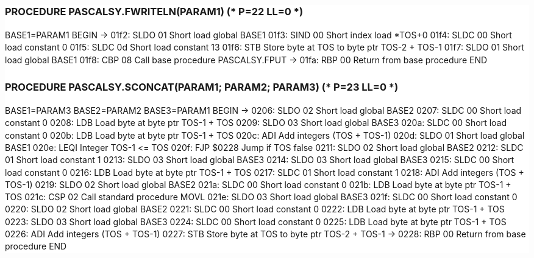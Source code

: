 ### PROCEDURE PASCALSY.FWRITELN(PARAM1) (* P=22 LL=0 *)
  BASE1=PARAM1
BEGIN
-> 01f2: SLDO 01          Short load global BASE1
   01f3: SIND 00          Short index load *TOS+0
   01f4: SLDC 00          Short load constant 0
   01f5: SLDC 0d          Short load constant 13
   01f6: STB              Store byte at TOS to byte ptr TOS-2 + TOS-1
   01f7: SLDO 01          Short load global BASE1
   01f8: CBP  08          Call base procedure PASCALSY.FPUT
-> 01fa: RBP  00          Return from base procedure
END

### PROCEDURE PASCALSY.SCONCAT(PARAM1; PARAM2; PARAM3) (* P=23 LL=0 *)
  BASE1=PARAM3
  BASE2=PARAM2
  BASE3=PARAM1
BEGIN
-> 0206: SLDO 02          Short load global BASE2
   0207: SLDC 00          Short load constant 0
   0208: LDB              Load byte at byte ptr TOS-1 + TOS
   0209: SLDO 03          Short load global BASE3
   020a: SLDC 00          Short load constant 0
   020b: LDB              Load byte at byte ptr TOS-1 + TOS
   020c: ADI              Add integers (TOS + TOS-1)
   020d: SLDO 01          Short load global BASE1
   020e: LEQI             Integer TOS-1 <= TOS
   020f: FJP  $0228       Jump if TOS false
   0211: SLDO 02          Short load global BASE2
   0212: SLDC 01          Short load constant 1
   0213: SLDO 03          Short load global BASE3
   0214: SLDO 03          Short load global BASE3
   0215: SLDC 00          Short load constant 0
   0216: LDB              Load byte at byte ptr TOS-1 + TOS
   0217: SLDC 01          Short load constant 1
   0218: ADI              Add integers (TOS + TOS-1)
   0219: SLDO 02          Short load global BASE2
   021a: SLDC 00          Short load constant 0
   021b: LDB              Load byte at byte ptr TOS-1 + TOS
   021c: CSP  02          Call standard procedure MOVL
   021e: SLDO 03          Short load global BASE3
   021f: SLDC 00          Short load constant 0
   0220: SLDO 02          Short load global BASE2
   0221: SLDC 00          Short load constant 0
   0222: LDB              Load byte at byte ptr TOS-1 + TOS
   0223: SLDO 03          Short load global BASE3
   0224: SLDC 00          Short load constant 0
   0225: LDB              Load byte at byte ptr TOS-1 + TOS
   0226: ADI              Add integers (TOS + TOS-1)
   0227: STB              Store byte at TOS to byte ptr TOS-2 + TOS-1
-> 0228: RBP  00          Return from base procedure
END
